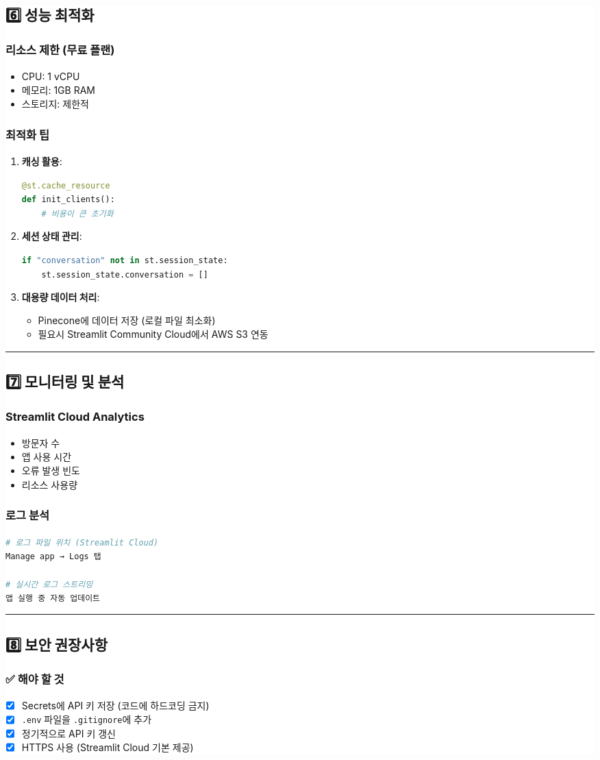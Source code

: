 ## 6️⃣ 성능 최적화

### 리소스 제한 (무료 플랜)
- CPU: 1 vCPU
- 메모리: 1GB RAM
- 스토리지: 제한적

### 최적화 팁
1. **캐싱 활용**:
   ```python
   @st.cache_resource
   def init_clients():
       # 비용이 큰 초기화
   ```

2. **세션 상태 관리**:
   ```python
   if "conversation" not in st.session_state:
       st.session_state.conversation = []
   ```

3. **대용량 데이터 처리**:
   - Pinecone에 데이터 저장 (로컬 파일 최소화)
   - 필요시 Streamlit Community Cloud에서 AWS S3 연동

---

## 7️⃣ 모니터링 및 분석

### Streamlit Cloud Analytics
- 방문자 수
- 앱 사용 시간
- 오류 발생 빈도
- 리소스 사용량

### 로그 분석
```bash
# 로그 파일 위치 (Streamlit Cloud)
Manage app → Logs 탭

# 실시간 로그 스트리밍
앱 실행 중 자동 업데이트
```

---

## 8️⃣ 보안 권장사항

### ✅ 해야 할 것
- [x] Secrets에 API 키 저장 (코드에 하드코딩 금지)
- [x] `.env` 파일을 `.gitignore`에 추가
- [x] 정기적으로 API 키 갱신
- [x] HTTPS 사용 (Streamlit Cloud 기본 제공)
